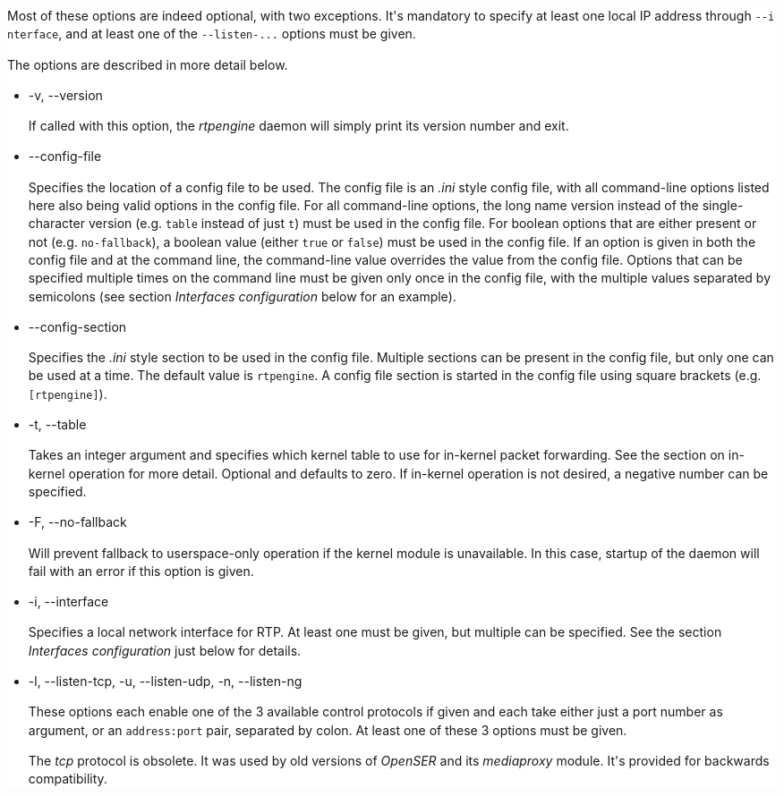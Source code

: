 
Most of these options are indeed optional, with two exceptions. It's mandatory to specify at least one local
IP address through `--interface`, and at least one of the `--listen-...` options must be given.

The options are described in more detail below.

* -v, --version

	If called with this option, the *rtpengine* daemon will simply print its version number
	and exit.

* --config-file

	Specifies the location of a config file to be used. The config file is an *.ini* style config file,
	with all command-line options listed here also being valid options in the config file. For all
	command-line options, the long name version instead of the single-character version
	(e.g. `table` instead of just `t`) must be used in the config file. For boolean options that are
	either present or not (e.g. `no-fallback`), a boolean value (either `true` or `false`) must be
	used in the config file. If an option is given in both the config file and at the command line,
	the command-line value overrides the value from the config file. Options that can be specified
	multiple times on the command line must be given only once in the config file, with the multiple
	values separated by semicolons (see section *Interfaces configuration* below for an example).

* --config-section

	Specifies the *.ini* style section to be used in the config file. Multiple sections can be
	present in the config file, but only one can be used at a time. The default value is `rtpengine`.
	A config file section is started in the config file using square brackets (e.g. `[rtpengine]`).

* -t, --table

	Takes an integer argument and specifies which kernel table to use for in-kernel packet forwarding. See
	the section on in-kernel operation for more detail. Optional and defaults to zero. If in-kernel
	operation is not desired, a negative number can be specified.

* -F, --no-fallback

	Will prevent fallback to userspace-only operation if the kernel module is unavailable. In this case,
	startup of the daemon will fail with an error if this option is given.

* -i, --interface

	Specifies a local network interface for RTP. At least one must be given, but multiple can be specified.
	See the section *Interfaces configuration* just below for details.

* -l, --listen-tcp, -u, --listen-udp, -n, --listen-ng

	These options each enable one of the 3 available control protocols if given and each take either
	just a port number as argument, or an `address:port` pair, separated by colon. At least one of these
	3 options must be given.

	The *tcp* protocol is obsolete. It was used by old versions of *OpenSER* and its *mediaproxy* module.
	It's provided for backwards compatibility.
